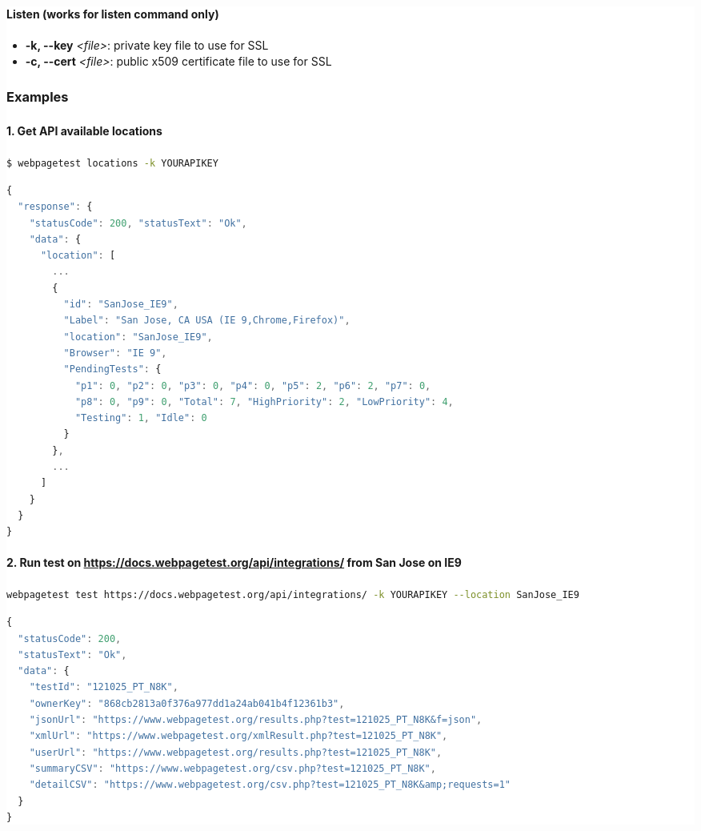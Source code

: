 #### Listen (works for **listen** command only)

- **-k, --key** _\<file\>_: private key file to use for SSL
- **-c, --cert** _\<file\>_: public x509 certificate file to use for SSL

### Examples

#### 1. Get API available locations

```bash
$ webpagetest locations -k YOURAPIKEY
```

```javascript
{
  "response": {
    "statusCode": 200, "statusText": "Ok",
    "data": {
      "location": [
        ...
        {
          "id": "SanJose_IE9",
          "Label": "San Jose, CA USA (IE 9,Chrome,Firefox)",
          "location": "SanJose_IE9",
          "Browser": "IE 9",
          "PendingTests": {
            "p1": 0, "p2": 0, "p3": 0, "p4": 0, "p5": 2, "p6": 2, "p7": 0,
            "p8": 0, "p9": 0, "Total": 7, "HighPriority": 2, "LowPriority": 4,
            "Testing": 1, "Idle": 0
          }
        },
        ...
      ]
    }
  }
}
```

#### 2. Run test on https://docs.webpagetest.org/api/integrations/ from San Jose on IE9

```bash
webpagetest test https://docs.webpagetest.org/api/integrations/ -k YOURAPIKEY --location SanJose_IE9
```

```javascript
{
  "statusCode": 200,
  "statusText": "Ok",
  "data": {
    "testId": "121025_PT_N8K",
    "ownerKey": "868cb2813a0f376a977dd1a24ab041b4f12361b3",
    "jsonUrl": "https://www.webpagetest.org/results.php?test=121025_PT_N8K&f=json",
    "xmlUrl": "https://www.webpagetest.org/xmlResult.php?test=121025_PT_N8K",
    "userUrl": "https://www.webpagetest.org/results.php?test=121025_PT_N8K",
    "summaryCSV": "https://www.webpagetest.org/csv.php?test=121025_PT_N8K",
    "detailCSV": "https://www.webpagetest.org/csv.php?test=121025_PT_N8K&amp;requests=1"
  }
}
```
